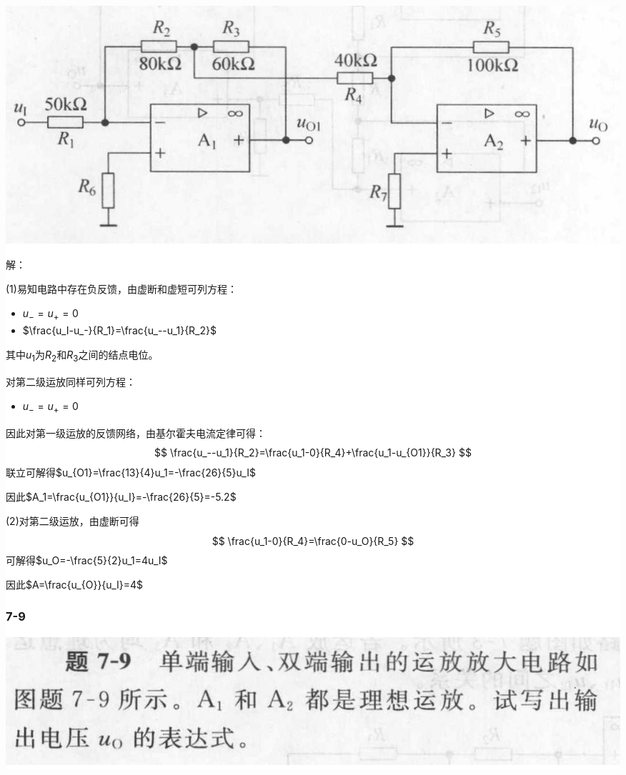 ![](./practice_img/7-8-2.bmp)

解：

(1)易知电路中存在负反馈，由虚断和虚短可列方程：

- $u_-=u_+=0$
- $\frac{u_I-u_-}{R_1}=\frac{u_--u_1}{R_2}$

其中$u_1$为$R_2$和$R_3$之间的结点电位。

对第二级运放同样可列方程：

- $u_-=u_+=0$

因此对第一级运放的反馈网络，由基尔霍夫电流定律可得：
$$
\frac{u_--u_1}{R_2}=\frac{u_1-0}{R_4}+\frac{u_1-u_{O1}}{R_3}
$$
联立可解得$u_{O1}=\frac{13}{4}u_1=-\frac{26}{5}u_I$

因此$A_1=\frac{u_{O1}}{u_I}=-\frac{26}{5}=-5.2$

(2)对第二级运放，由虚断可得
$$
\frac{u_1-0}{R_4}=\frac{0-u_O}{R_5}
$$
可解得$u_O=-\frac{5}{2}u_1=4u_I$

因此$A=\frac{u_{O}}{u_I}=4$

### 7-9

![](./practice_img/7-9-1.bmp)
